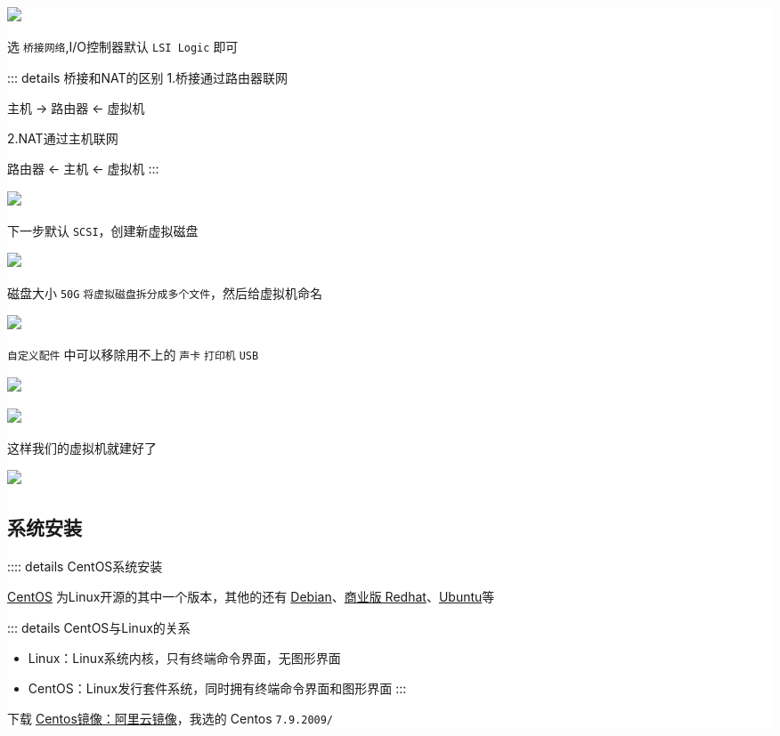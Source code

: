 ![](/VMware/VMware-22.png)




选 `桥接网络`,I/O控制器默认 `LSI Logic` 即可

::: details 桥接和NAT的区别
1.桥接通过路由器联网

主机 → 路由器 ← 虚拟机

2.NAT通过主机联网

路由器 ← 主机 ← 虚拟机
:::


![](/VMware/VMware-23.png)

下一步默认 `SCSI`，创建新虚拟磁盘

![](/VMware/VMware-24.png)

磁盘大小 `50G` `将虚拟磁盘拆分成多个文件`，然后给虚拟机命名

![](/VMware/VMware-25.png)

`自定义配件` 中可以移除用不上的 `声卡` `打印机` `USB`

![](/VMware/VMware-26.png)

![](/VMware/VMware-27.png)


这样我们的虚拟机就建好了

![](/VMware/VMware-28.png)







## 系统安装


:::: details CentOS系统安装

[CentOS](https://www.centos.org/) 为Linux开源的其中一个版本，其他的还有 [Debian](https://www.debian.org/)、[商业版 Redhat](https://www.redhat.com/)、[Ubuntu](https://cn.ubuntu.com/)等

::: details CentOS与Linux的关系
* Linux：Linux系统内核，只有终端命令界面，无图形界面

* CentOS：Linux发行套件系统，同时拥有终端命令界面和图形界面
:::


下载 [Centos镜像：阿里云镜像](https://mirrors.aliyun.com/centos/)，我选的 Centos `7.9.2009/`
